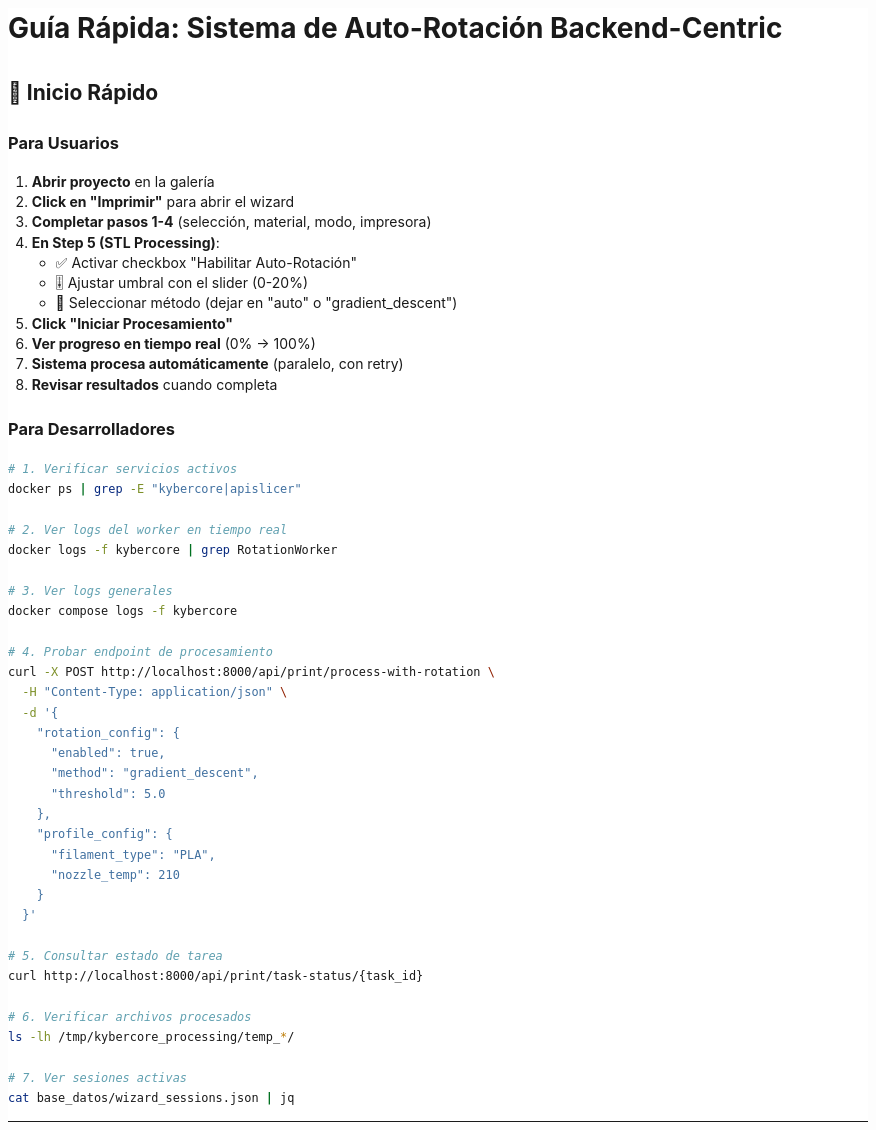 # Guía Rápida: Sistema de Auto-Rotación Backend-Centric

## 🚀 Inicio Rápido

### Para Usuarios

1. **Abrir proyecto** en la galería
2. **Click en "Imprimir"** para abrir el wizard
3. **Completar pasos 1-4** (selección, material, modo, impresora)
4. **En Step 5 (STL Processing)**:
   - ✅ Activar checkbox "Habilitar Auto-Rotación"
   - 🎚️ Ajustar umbral con el slider (0-20%)
   - 🔘 Seleccionar método (dejar en "auto" o "gradient_descent")
5. **Click "Iniciar Procesamiento"**
6. **Ver progreso en tiempo real** (0% → 100%)
7. **Sistema procesa automáticamente** (paralelo, con retry)
8. **Revisar resultados** cuando completa

### Para Desarrolladores

```bash
# 1. Verificar servicios activos
docker ps | grep -E "kybercore|apislicer"

# 2. Ver logs del worker en tiempo real
docker logs -f kybercore | grep RotationWorker

# 3. Ver logs generales
docker compose logs -f kybercore

# 4. Probar endpoint de procesamiento
curl -X POST http://localhost:8000/api/print/process-with-rotation \
  -H "Content-Type: application/json" \
  -d '{
    "rotation_config": {
      "enabled": true,
      "method": "gradient_descent",
      "threshold": 5.0
    },
    "profile_config": {
      "filament_type": "PLA",
      "nozzle_temp": 210
    }
  }'

# 5. Consultar estado de tarea
curl http://localhost:8000/api/print/task-status/{task_id}

# 6. Verificar archivos procesados
ls -lh /tmp/kybercore_processing/temp_*/

# 7. Ver sesiones activas
cat base_datos/wizard_sessions.json | jq
```

---